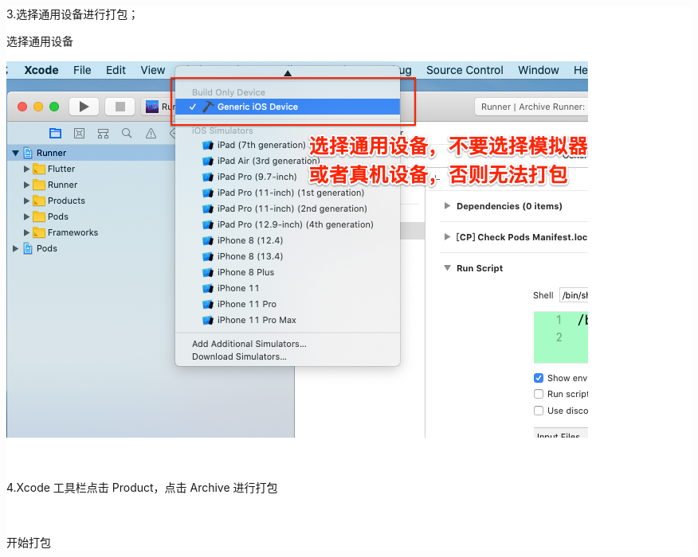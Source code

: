 
3.选择通用设备进行打包；

选择通用设备

![flutter1_26.png](./../Pictures/flutter1_26.png)


<br/>

4.Xcode 工具栏点击 Product，点击 Archive 进行打包

<br/>

开始打包
